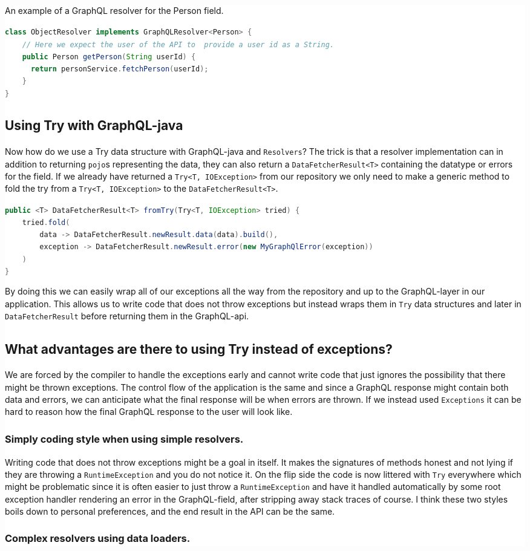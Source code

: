 An example of a GraphQL resolver for the Person field.

```java
class ObjectResolver implements GraphQLResolver<Person> {
    // Here we expect the user of the API to  provide a user id as a String.
    public Person getPerson(String userId) {
      return personService.fetchPerson(userId);
    }
}
```

## Using Try with GraphQL-java

Now how do we use a Try data structure with GraphQL-java and `Resolvers`? The trick is that a resolver implementation can in addition to returning `pojo`s representing the data, they can also return a `DataFetcherResult<T>` containing the datatype or errors for the field. If we already have returned a `Try<T, IOException>` from our repository we only need to make a generic method to fold the try from a `Try<T, IOException>` to the `DataFetcherResult<T>`. 

```java
public <T> DataFetcherResult<T> fromTry(Try<T, IOException> tried) {
    tried.fold(
        data -> DataFetcherResult.newResult.data(data).build(),
        exception -> DataFetcherResult.newResult.error(new MyGraphQlError(exception))
    )
}
```

By doing this we can easily wrap all of our exceptions all the way from the repository and up to the GraphQL-layer in our application. This allows us to write code that does not throw exceptions but instead wraps them in `Try` data structures and later in `DataFetcherResult` before returning them in the GraphQL-api. 

## What advantages are there to using Try instead of exceptions? 

We are forced by the compiler to handle the exceptions early and cannot write code that just ignores the possibility that there might be thrown exceptions. The control flow of the application is the same and since a GraphQL response might contain both data and errors, we can anticipate what the final response will be when errors are thrown. If we instead used `Exceptions` it can be hard to reason how the final GraphQL response to the user will look like. 

### Simply coding style when using simple resolvers.

Writing code that does not throw exceptions might be a goal in itself. It makes the signatures of methods honest and not lying if they are throwing a `RuntimeException` and you do not notice it. On the flip side the code is now littered with `Try` everywhere which might be problematic since it is often easier to just throw a `RuntimeException` and have it handled automatically by some root exception handler rendering an error in the GraphQL-field, after stripping away stack traces of course. I think these two styles boils down to personal preferences, and the end result in the API can be the same. 

### Complex resolvers using data loaders. 
